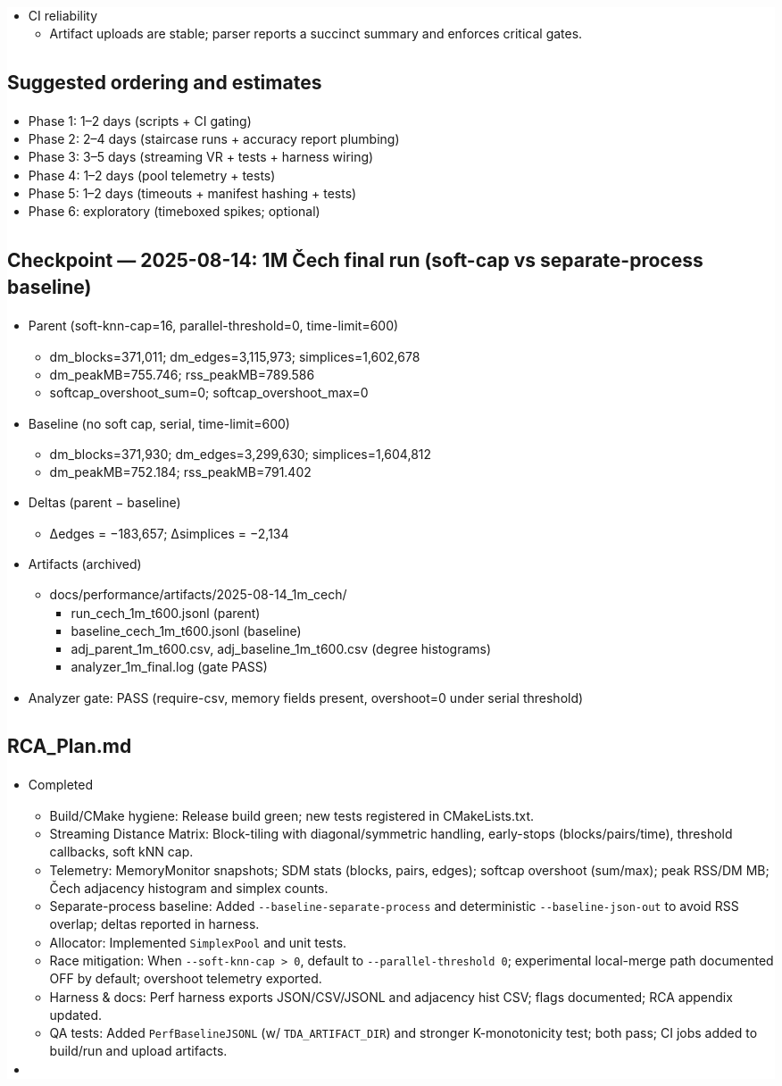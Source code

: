 - CI reliability
  - Artifact uploads are stable; parser reports a succinct summary and enforces critical gates.

## Suggested ordering and estimates

- Phase 1: 1–2 days (scripts + CI gating)
- Phase 2: 2–4 days (staircase runs + accuracy report plumbing)
- Phase 3: 3–5 days (streaming VR + tests + harness wiring)
- Phase 4: 1–2 days (pool telemetry + tests)
- Phase 5: 1–2 days (timeouts + manifest hashing + tests)
- Phase 6: exploratory (timeboxed spikes; optional)




## Checkpoint — 2025-08-14: 1M Čech final run (soft-cap vs separate-process baseline)

- Parent (soft-knn-cap=16, parallel-threshold=0, time-limit=600)
  - dm_blocks=371,011; dm_edges=3,115,973; simplices=1,602,678
  - dm_peakMB=755.746; rss_peakMB=789.586
  - softcap_overshoot_sum=0; softcap_overshoot_max=0

- Baseline (no soft cap, serial, time-limit=600)
  - dm_blocks=371,930; dm_edges=3,299,630; simplices=1,604,812
  - dm_peakMB=752.184; rss_peakMB=791.402

- Deltas (parent − baseline)
  - Δedges = −183,657; Δsimplices = −2,134

- Artifacts (archived)
  - docs/performance/artifacts/2025-08-14_1m_cech/
    - run_cech_1m_t600.jsonl (parent)
    - baseline_cech_1m_t600.jsonl (baseline)
    - adj_parent_1m_t600.csv, adj_baseline_1m_t600.csv (degree histograms)
    - analyzer_1m_final.log (gate PASS)

- Analyzer gate: PASS (require-csv, memory fields present, overshoot=0 under serial threshold)


## RCA_Plan.md

- Completed
  - Build/CMake hygiene: Release build green; new tests registered in CMakeLists.txt.
  - Streaming Distance Matrix: Block-tiling with diagonal/symmetric handling, early-stops (blocks/pairs/time), threshold callbacks, soft kNN cap.
  - Telemetry: MemoryMonitor snapshots; SDM stats (blocks, pairs, edges); softcap overshoot (sum/max); peak RSS/DM MB; Čech adjacency histogram and simplex counts.
  - Separate-process baseline: Added `--baseline-separate-process` and deterministic `--baseline-json-out` to avoid RSS overlap; deltas reported in harness.
  - Allocator: Implemented `SimplexPool` and unit tests.
  - Race mitigation: When `--soft-knn-cap > 0`, default to `--parallel-threshold 0`; experimental local-merge path documented OFF by default; overshoot telemetry exported.
  - Harness & docs: Perf harness exports JSON/CSV/JSONL and adjacency hist CSV; flags documented; RCA appendix updated.
  - QA tests: Added `PerfBaselineJSONL` (w/ `TDA_ARTIFACT_DIR`) and stronger K-monotonicity test; both pass; CI jobs added to build/run and upload artifacts.

-